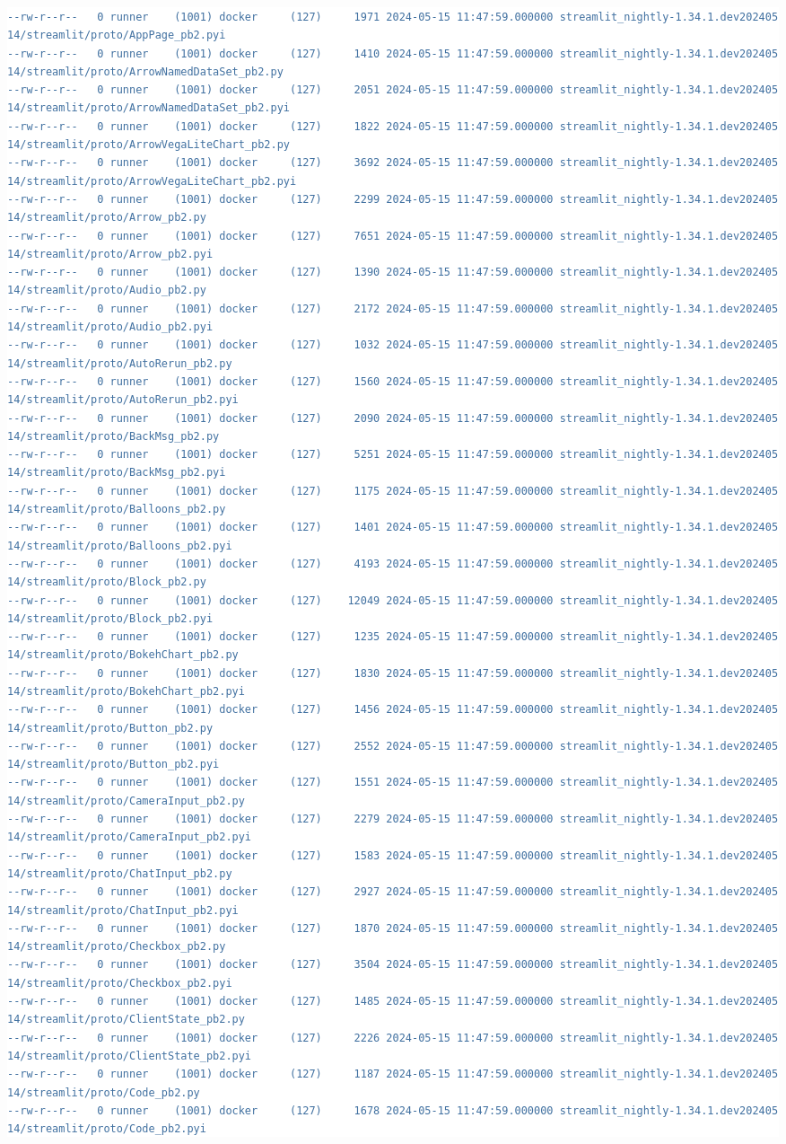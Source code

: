 ```diff
--rw-r--r--   0 runner    (1001) docker     (127)     1971 2024-05-15 11:47:59.000000 streamlit_nightly-1.34.1.dev20240514/streamlit/proto/AppPage_pb2.pyi
--rw-r--r--   0 runner    (1001) docker     (127)     1410 2024-05-15 11:47:59.000000 streamlit_nightly-1.34.1.dev20240514/streamlit/proto/ArrowNamedDataSet_pb2.py
--rw-r--r--   0 runner    (1001) docker     (127)     2051 2024-05-15 11:47:59.000000 streamlit_nightly-1.34.1.dev20240514/streamlit/proto/ArrowNamedDataSet_pb2.pyi
--rw-r--r--   0 runner    (1001) docker     (127)     1822 2024-05-15 11:47:59.000000 streamlit_nightly-1.34.1.dev20240514/streamlit/proto/ArrowVegaLiteChart_pb2.py
--rw-r--r--   0 runner    (1001) docker     (127)     3692 2024-05-15 11:47:59.000000 streamlit_nightly-1.34.1.dev20240514/streamlit/proto/ArrowVegaLiteChart_pb2.pyi
--rw-r--r--   0 runner    (1001) docker     (127)     2299 2024-05-15 11:47:59.000000 streamlit_nightly-1.34.1.dev20240514/streamlit/proto/Arrow_pb2.py
--rw-r--r--   0 runner    (1001) docker     (127)     7651 2024-05-15 11:47:59.000000 streamlit_nightly-1.34.1.dev20240514/streamlit/proto/Arrow_pb2.pyi
--rw-r--r--   0 runner    (1001) docker     (127)     1390 2024-05-15 11:47:59.000000 streamlit_nightly-1.34.1.dev20240514/streamlit/proto/Audio_pb2.py
--rw-r--r--   0 runner    (1001) docker     (127)     2172 2024-05-15 11:47:59.000000 streamlit_nightly-1.34.1.dev20240514/streamlit/proto/Audio_pb2.pyi
--rw-r--r--   0 runner    (1001) docker     (127)     1032 2024-05-15 11:47:59.000000 streamlit_nightly-1.34.1.dev20240514/streamlit/proto/AutoRerun_pb2.py
--rw-r--r--   0 runner    (1001) docker     (127)     1560 2024-05-15 11:47:59.000000 streamlit_nightly-1.34.1.dev20240514/streamlit/proto/AutoRerun_pb2.pyi
--rw-r--r--   0 runner    (1001) docker     (127)     2090 2024-05-15 11:47:59.000000 streamlit_nightly-1.34.1.dev20240514/streamlit/proto/BackMsg_pb2.py
--rw-r--r--   0 runner    (1001) docker     (127)     5251 2024-05-15 11:47:59.000000 streamlit_nightly-1.34.1.dev20240514/streamlit/proto/BackMsg_pb2.pyi
--rw-r--r--   0 runner    (1001) docker     (127)     1175 2024-05-15 11:47:59.000000 streamlit_nightly-1.34.1.dev20240514/streamlit/proto/Balloons_pb2.py
--rw-r--r--   0 runner    (1001) docker     (127)     1401 2024-05-15 11:47:59.000000 streamlit_nightly-1.34.1.dev20240514/streamlit/proto/Balloons_pb2.pyi
--rw-r--r--   0 runner    (1001) docker     (127)     4193 2024-05-15 11:47:59.000000 streamlit_nightly-1.34.1.dev20240514/streamlit/proto/Block_pb2.py
--rw-r--r--   0 runner    (1001) docker     (127)    12049 2024-05-15 11:47:59.000000 streamlit_nightly-1.34.1.dev20240514/streamlit/proto/Block_pb2.pyi
--rw-r--r--   0 runner    (1001) docker     (127)     1235 2024-05-15 11:47:59.000000 streamlit_nightly-1.34.1.dev20240514/streamlit/proto/BokehChart_pb2.py
--rw-r--r--   0 runner    (1001) docker     (127)     1830 2024-05-15 11:47:59.000000 streamlit_nightly-1.34.1.dev20240514/streamlit/proto/BokehChart_pb2.pyi
--rw-r--r--   0 runner    (1001) docker     (127)     1456 2024-05-15 11:47:59.000000 streamlit_nightly-1.34.1.dev20240514/streamlit/proto/Button_pb2.py
--rw-r--r--   0 runner    (1001) docker     (127)     2552 2024-05-15 11:47:59.000000 streamlit_nightly-1.34.1.dev20240514/streamlit/proto/Button_pb2.pyi
--rw-r--r--   0 runner    (1001) docker     (127)     1551 2024-05-15 11:47:59.000000 streamlit_nightly-1.34.1.dev20240514/streamlit/proto/CameraInput_pb2.py
--rw-r--r--   0 runner    (1001) docker     (127)     2279 2024-05-15 11:47:59.000000 streamlit_nightly-1.34.1.dev20240514/streamlit/proto/CameraInput_pb2.pyi
--rw-r--r--   0 runner    (1001) docker     (127)     1583 2024-05-15 11:47:59.000000 streamlit_nightly-1.34.1.dev20240514/streamlit/proto/ChatInput_pb2.py
--rw-r--r--   0 runner    (1001) docker     (127)     2927 2024-05-15 11:47:59.000000 streamlit_nightly-1.34.1.dev20240514/streamlit/proto/ChatInput_pb2.pyi
--rw-r--r--   0 runner    (1001) docker     (127)     1870 2024-05-15 11:47:59.000000 streamlit_nightly-1.34.1.dev20240514/streamlit/proto/Checkbox_pb2.py
--rw-r--r--   0 runner    (1001) docker     (127)     3504 2024-05-15 11:47:59.000000 streamlit_nightly-1.34.1.dev20240514/streamlit/proto/Checkbox_pb2.pyi
--rw-r--r--   0 runner    (1001) docker     (127)     1485 2024-05-15 11:47:59.000000 streamlit_nightly-1.34.1.dev20240514/streamlit/proto/ClientState_pb2.py
--rw-r--r--   0 runner    (1001) docker     (127)     2226 2024-05-15 11:47:59.000000 streamlit_nightly-1.34.1.dev20240514/streamlit/proto/ClientState_pb2.pyi
--rw-r--r--   0 runner    (1001) docker     (127)     1187 2024-05-15 11:47:59.000000 streamlit_nightly-1.34.1.dev20240514/streamlit/proto/Code_pb2.py
--rw-r--r--   0 runner    (1001) docker     (127)     1678 2024-05-15 11:47:59.000000 streamlit_nightly-1.34.1.dev20240514/streamlit/proto/Code_pb2.pyi
```
